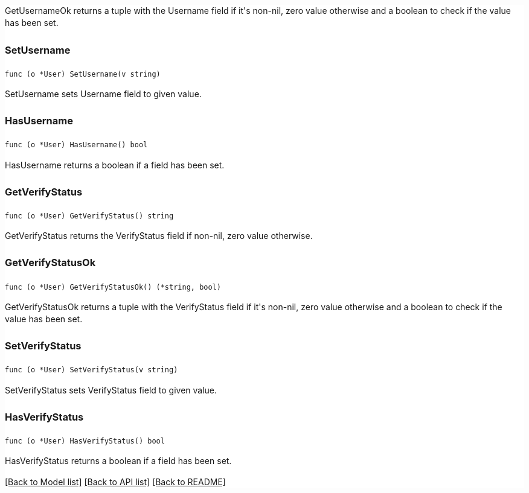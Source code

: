 GetUsernameOk returns a tuple with the Username field if it's non-nil, zero value otherwise
and a boolean to check if the value has been set.

### SetUsername

`func (o *User) SetUsername(v string)`

SetUsername sets Username field to given value.

### HasUsername

`func (o *User) HasUsername() bool`

HasUsername returns a boolean if a field has been set.

### GetVerifyStatus

`func (o *User) GetVerifyStatus() string`

GetVerifyStatus returns the VerifyStatus field if non-nil, zero value otherwise.

### GetVerifyStatusOk

`func (o *User) GetVerifyStatusOk() (*string, bool)`

GetVerifyStatusOk returns a tuple with the VerifyStatus field if it's non-nil, zero value otherwise
and a boolean to check if the value has been set.

### SetVerifyStatus

`func (o *User) SetVerifyStatus(v string)`

SetVerifyStatus sets VerifyStatus field to given value.

### HasVerifyStatus

`func (o *User) HasVerifyStatus() bool`

HasVerifyStatus returns a boolean if a field has been set.


[[Back to Model list]](../README.md#documentation-for-models) [[Back to API list]](../README.md#documentation-for-api-endpoints) [[Back to README]](../README.md)



